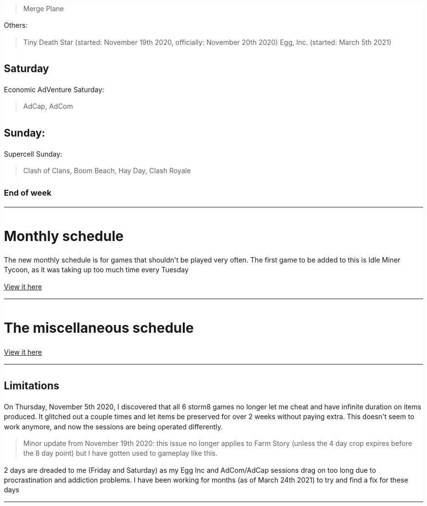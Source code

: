 > Merge Plane

Others:

> Tiny Death Star (started: November 19th 2020, officially: November 20th 2020) Egg, Inc. (started: March 5th 2021)

## Saturday

Economic AdVenture Saturday: 

> AdCap, AdCom

## Sunday:

Supercell Sunday:

> Clash of Clans, Boom Beach, Hay Day, Clash Royale

### End of week

***

# Monthly schedule

The new monthly schedule is for games that shouldn't be played very often. The first game to be added to this is Idle Miner Tycoon, as it was taking up too much time every Tuesday

[View it here](../Monthly/README.md)


***

# The miscellaneous schedule

[View it here](../Miscellaneous/README.md)

***

## Limitations

On Thursday, November 5th 2020, I discovered that all 6 storm8 games no longer let me cheat and have infinite duration on items produced. It glitched out a couple times and let items be preserved for over 2 weeks without paying extra. This doesn't seem to work anymore, and now the sessions are being operated differently.

> Minor update from November 19th 2020: this issue no longer applies to Farm Story (unless the 4 day crop expires before the 8 day point) but I have gotten used to gameplay like this.

2 days are dreaded to me (Friday and Saturday) as my Egg Inc and AdCom/AdCap sessions drag on too long due to procrastination and addiction problems. I have been working for months (as of March 24th 2021) to try and find a fix for these days

***
